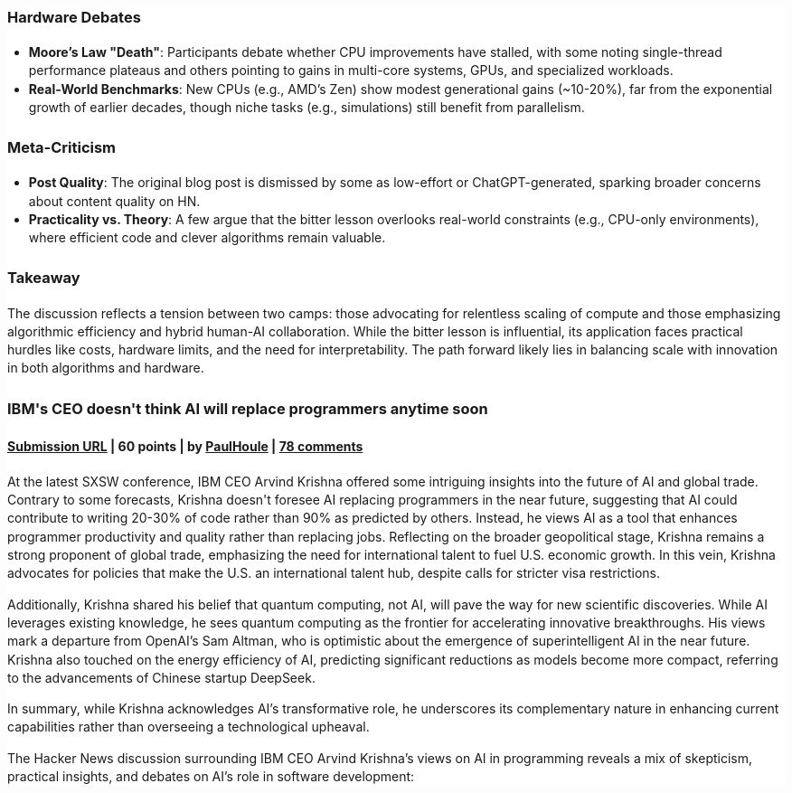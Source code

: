 ### **Hardware Debates**
- **Moore’s Law "Death"**: Participants debate whether CPU improvements have stalled, with some noting single-thread performance plateaus and others pointing to gains in multi-core systems, GPUs, and specialized workloads.  
- **Real-World Benchmarks**: New CPUs (e.g., AMD’s Zen) show modest generational gains (~10-20%), far from the exponential growth of earlier decades, though niche tasks (e.g., simulations) still benefit from parallelism.

### **Meta-Criticism**
- **Post Quality**: The original blog post is dismissed by some as low-effort or ChatGPT-generated, sparking broader concerns about content quality on HN.  
- **Practicality vs. Theory**: A few argue that the bitter lesson overlooks real-world constraints (e.g., CPU-only environments), where efficient code and clever algorithms remain valuable.

### **Takeaway**
The discussion reflects a tension between two camps: those advocating for relentless scaling of compute and those emphasizing algorithmic efficiency and hybrid human-AI collaboration. While the bitter lesson is influential, its application faces practical hurdles like costs, hardware limits, and the need for interpretability. The path forward likely lies in balancing scale with innovation in both algorithms and hardware.

### IBM's CEO doesn't think AI will replace programmers anytime soon

#### [Submission URL](https://techcrunch.com/2025/03/11/ibms-ceo-doesnt-think-ai-will-replace-programmers-anytime-soon/) | 60 points | by [PaulHoule](https://news.ycombinator.com/user?id=PaulHoule) | [78 comments](https://news.ycombinator.com/item?id=43452421)

At the latest SXSW conference, IBM CEO Arvind Krishna offered some intriguing insights into the future of AI and global trade. Contrary to some forecasts, Krishna doesn't foresee AI replacing programmers in the near future, suggesting that AI could contribute to writing 20-30% of code rather than 90% as predicted by others. Instead, he views AI as a tool that enhances programmer productivity and quality rather than replacing jobs. Reflecting on the broader geopolitical stage, Krishna remains a strong proponent of global trade, emphasizing the need for international talent to fuel U.S. economic growth. In this vein, Krishna advocates for policies that make the U.S. an international talent hub, despite calls for stricter visa restrictions.

Additionally, Krishna shared his belief that quantum computing, not AI, will pave the way for new scientific discoveries. While AI leverages existing knowledge, he sees quantum computing as the frontier for accelerating innovative breakthroughs. His views mark a departure from OpenAI’s Sam Altman, who is optimistic about the emergence of superintelligent AI in the near future. Krishna also touched on the energy efficiency of AI, predicting significant reductions as models become more compact, referring to the advancements of Chinese startup DeepSeek.

In summary, while Krishna acknowledges AI’s transformative role, he underscores its complementary nature in enhancing current capabilities rather than overseeing a technological upheaval.

The Hacker News discussion surrounding IBM CEO Arvind Krishna’s views on AI in programming reveals a mix of skepticism, practical insights, and debates on AI’s role in software development:

